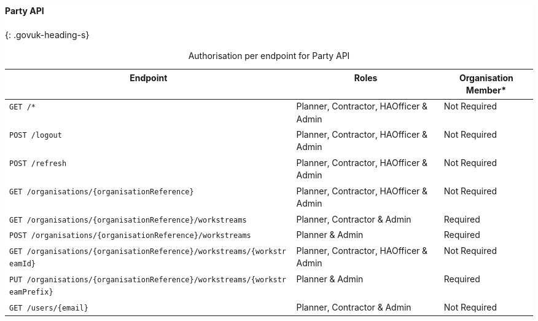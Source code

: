 #### Party API
{: .govuk-heading-s}

<table class="govuk-table">
  <caption class="govuk-table__caption">Authorisation per endpoint for Party API</caption>
  <thead class="govuk-table__head">
    <tr class="govuk-table__row">
      <th class="govuk-table__header">Endpoint</th>
      <th class="govuk-table__header">Roles</th>
      <th class="govuk-table__header">Organisation Member*</th>
    </tr>
  </thead>
  <tbody class="govuk-table__body">
     <tr class="govuk-table__row">
      <td class="govuk-table__cell"><code>GET /*</code></td>
      <td class="govuk-table__cell">Planner, Contractor, HAOfficer &amp; Admin</td>
      <td class="govuk-table__cell">Not Required</td>
    </tr>
    <tr class="govuk-table__row">
      <td class="govuk-table__cell"><code>POST /logout</code></td>
      <td class="govuk-table__cell">Planner, Contractor, HAOfficer &amp; Admin</td>
      <td class="govuk-table__cell">Not Required</td>
    </tr>
    <tr class="govuk-table__row">
      <td class="govuk-table__cell"><code>POST /refresh</code></td>
      <td class="govuk-table__cell">Planner, Contractor, HAOfficer &amp; Admin</td>
      <td class="govuk-table__cell">Not Required</td>
    </tr>
    <tr class="govuk-table__row">
      <td class="govuk-table__cell"><code>GET /organisations/{organisationReference}</code></td>
      <td class="govuk-table__cell">Planner, Contractor, HAOfficer &amp; Admin</td>
      <td class="govuk-table__cell">Not Required</td>
    </tr>
    <tr class="govuk-table__row">
      <td class="govuk-table__cell"><code>GET /organisations/{organisationReference}/workstreams</code></td>
      <td class="govuk-table__cell">Planner, Contractor &amp; Admin</td>
      <td class="govuk-table__cell">Required</td>
    </tr>
    <tr class="govuk-table__row">
      <td class="govuk-table__cell"><code>POST /organisations/{organisationReference}/workstreams</code></td>
      <td class="govuk-table__cell">Planner &amp; Admin</td>
      <td class="govuk-table__cell">Required</td>
    </tr>
    <tr class="govuk-table__row">
      <td class="govuk-table__cell">
        <code>GET /organisations/{organisationReference}/workstreams/{workstreamId}</code>
      </td>
      <td class="govuk-table__cell">Planner, Contractor, HAOfficer &amp; Admin</td>
      <td class="govuk-table__cell">Not Required</td>
    </tr>
    <tr class="govuk-table__row">
      <td class="govuk-table__cell">
        <code>PUT /organisations/{organisationReference}/workstreams/{workstreamPrefix}</code>
      </td>
      <td class="govuk-table__cell">Planner &amp; Admin</td>
      <td class="govuk-table__cell">Required</td>
    </tr>
    <tr class="govuk-table__row">
      <td class="govuk-table__cell"><code>GET /users/{email}</code></td>
      <td class="govuk-table__cell">Planner, Contractor &amp; Admin</td>
      <td class="govuk-table__cell">Not Required</td>
    </tr>
